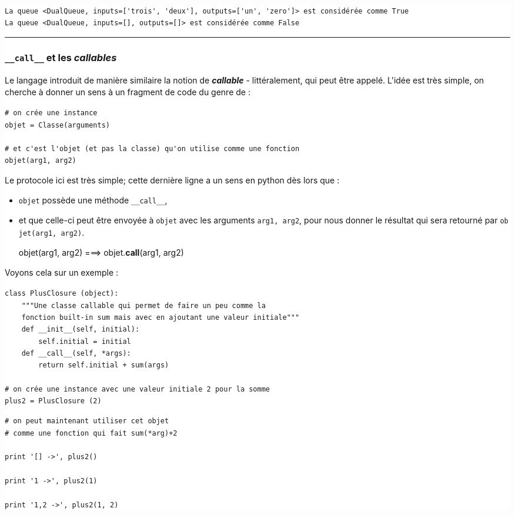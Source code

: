     La queue <DualQueue, inputs=['trois', 'deux'], outputs=['un', 'zero']> est considérée comme True
    La queue <DualQueue, inputs=[], outputs=[]> est considérée comme False


***

### `__call__` et les *callables*

Le langage introduit de manière similaire la notion de ***callable*** - littéralement, qui peut être appelé.
L'idée est très simple, on cherche à donner un sens à un fragment de code du genre de&nbsp;:

    # on crée une instance
    objet = Classe(arguments)
    
    # et c'est l'objet (et pas la classe) qu'on utilise comme une fonction
    objet(arg1, arg2)

Le protocole ici est très simple; cette dernière ligne a un sens en python dès lors que&nbsp;:
 * `objet` possède une méthode `__call__`,
 * et que celle-ci peut être envoyée à `objet` avec les arguments `arg1, arg2`, pour nous donner le résultat qui sera retourné par `objet(arg1, arg2)`.

    objet(arg1, arg2)   ===>   objet.__call__(arg1, arg2)

Voyons cela sur un exemple&nbsp;:


```
class PlusClosure (object):
    """Une classe callable qui permet de faire un peu comme la 
    fonction built-in sum mais avec en ajoutant une valeur initiale"""
    def __init__(self, initial):
        self.initial = initial
    def __call__(self, *args):
        return self.initial + sum(args)
    
# on crée une instance avec une valeur initiale 2 pour la somme
plus2 = PlusClosure (2)
```


```
# on peut maintenant utiliser cet objet 
# comme une fonction qui fait sum(*arg)+2

print '[] ->', plus2()

print '1 ->', plus2(1)

print '1,2 ->', plus2(1, 2)
```
